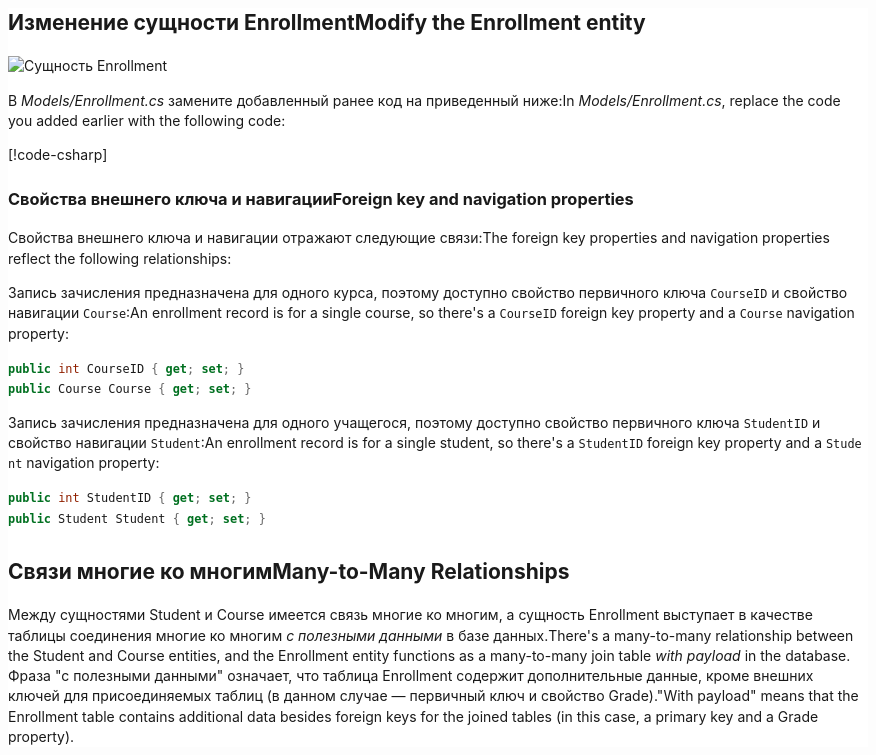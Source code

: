 ## <a name="modify-the-enrollment-entity"></a><span data-ttu-id="8070b-262">Изменение сущности Enrollment</span><span class="sxs-lookup"><span data-stu-id="8070b-262">Modify the Enrollment entity</span></span>

![Сущность Enrollment](complex-data-model/_static/enrollment-entity.png)

<span data-ttu-id="8070b-264">В *Models/Enrollment.cs* замените добавленный ранее код на приведенный ниже:</span><span class="sxs-lookup"><span data-stu-id="8070b-264">In *Models/Enrollment.cs*, replace the code you added earlier with the following code:</span></span>

[!code-csharp[](intro/samples/cu/Models/Enrollment.cs?name=snippet_Final&highlight=1-2,16)]

### <a name="foreign-key-and-navigation-properties"></a><span data-ttu-id="8070b-265">Свойства внешнего ключа и навигации</span><span class="sxs-lookup"><span data-stu-id="8070b-265">Foreign key and navigation properties</span></span>

<span data-ttu-id="8070b-266">Свойства внешнего ключа и навигации отражают следующие связи:</span><span class="sxs-lookup"><span data-stu-id="8070b-266">The foreign key properties and navigation properties reflect the following relationships:</span></span>

<span data-ttu-id="8070b-267">Запись зачисления предназначена для одного курса, поэтому доступно свойство первичного ключа `CourseID` и свойство навигации `Course`:</span><span class="sxs-lookup"><span data-stu-id="8070b-267">An enrollment record is for a single course, so there's a `CourseID` foreign key property and a `Course` navigation property:</span></span>

```csharp
public int CourseID { get; set; }
public Course Course { get; set; }
```

<span data-ttu-id="8070b-268">Запись зачисления предназначена для одного учащегося, поэтому доступно свойство первичного ключа `StudentID` и свойство навигации `Student`:</span><span class="sxs-lookup"><span data-stu-id="8070b-268">An enrollment record is for a single student, so there's a `StudentID` foreign key property and a `Student` navigation property:</span></span>

```csharp
public int StudentID { get; set; }
public Student Student { get; set; }
```

## <a name="many-to-many-relationships"></a><span data-ttu-id="8070b-269">Связи многие ко многим</span><span class="sxs-lookup"><span data-stu-id="8070b-269">Many-to-Many Relationships</span></span>

<span data-ttu-id="8070b-270">Между сущностями Student и Course имеется связь многие ко многим, а сущность Enrollment выступает в качестве таблицы соединения многие ко многим *с полезными данными* в базе данных.</span><span class="sxs-lookup"><span data-stu-id="8070b-270">There's a many-to-many relationship between the Student and Course entities, and the Enrollment entity functions as a many-to-many join table *with payload* in the database.</span></span> <span data-ttu-id="8070b-271">Фраза "с полезными данными" означает, что таблица Enrollment содержит дополнительные данные, кроме внешних ключей для присоединяемых таблиц (в данном случае — первичный ключ и свойство Grade).</span><span class="sxs-lookup"><span data-stu-id="8070b-271">"With payload" means that the Enrollment table contains additional data besides foreign keys for the joined tables (in this case, a primary key and a Grade property).</span></span>
